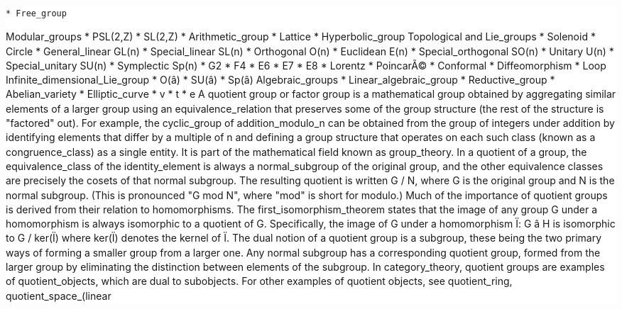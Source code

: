    * Free_group
Modular_groups
    * PSL(2,Z)
    * SL(2,Z)
    * Arithmetic_group
    * Lattice
    * Hyperbolic_group
Topological and Lie_groups
    * Solenoid
    * Circle
    * General_linear GL(n)
    * Special_linear SL(n)
    * Orthogonal O(n)
    * Euclidean E(n)
    * Special_orthogonal SO(n)
    * Unitary U(n)
    * Special_unitary SU(n)
    * Symplectic Sp(n)
    * G2
    * F4
    * E6
    * E7
    * E8
    * Lorentz
    * PoincarÃ©
    * Conformal
    * Diffeomorphism
    * Loop
Infinite_dimensional_Lie_group
    * O(â)
    * SU(â)
    * Sp(â)
Algebraic_groups
    * Linear_algebraic_group
    * Reductive_group
    * Abelian_variety
    * Elliptic_curve
    * v
    * t
    * e
A quotient group or factor group is a mathematical group obtained by
aggregating similar elements of a larger group using an equivalence_relation
that preserves some of the group structure (the rest of the structure is
"factored" out). For example, the cyclic_group of addition_modulo_n can be
obtained from the group of integers under addition by identifying elements that
differ by a multiple of n and defining a group structure that operates on each
such class (known as a congruence_class) as a single entity. It is part of the
mathematical field known as group_theory.
In a quotient of a group, the equivalence_class of the identity_element is
always a normal_subgroup of the original group, and the other equivalence
classes are precisely the cosets of that normal subgroup. The resulting
quotient is written G / N, where G is the original group and N is the normal
subgroup. (This is pronounced "G mod N", where "mod" is short for modulo.)
Much of the importance of quotient groups is derived from their relation to
homomorphisms. The first_isomorphism_theorem states that the image of any group
G under a homomorphism is always isomorphic to a quotient of G. Specifically,
the image of G under a homomorphism Ï: G â H is isomorphic to G / ker(Ï)
where ker(Ï) denotes the kernel of Ï.
The dual notion of a quotient group is a subgroup, these being the two primary
ways of forming a smaller group from a larger one. Any normal subgroup has a
corresponding quotient group, formed from the larger group by eliminating the
distinction between elements of the subgroup. In category_theory, quotient
groups are examples of quotient_objects, which are dual to subobjects. For
other examples of quotient objects, see quotient_ring, quotient_space_(linear